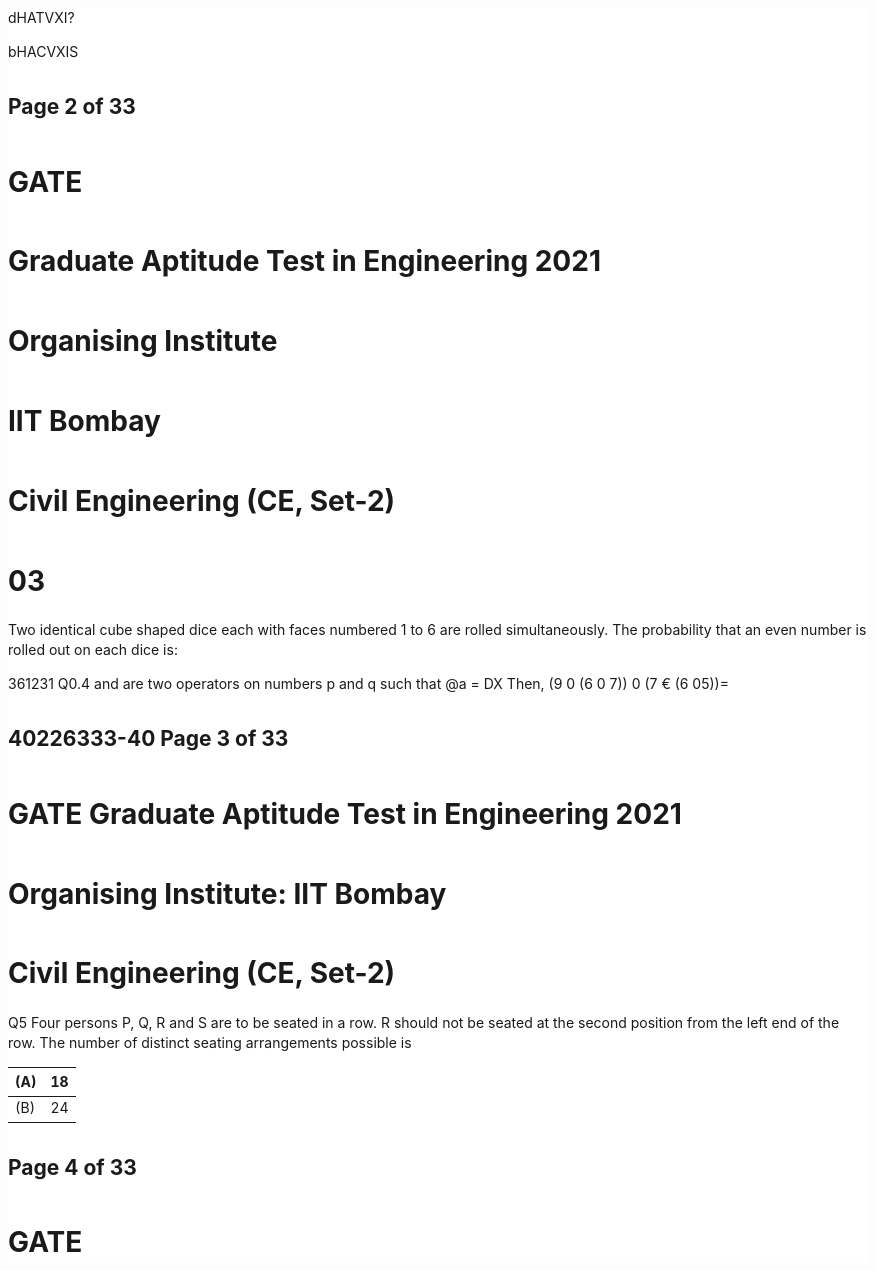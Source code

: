 dHATVXI?

bHACVXIS

Page 2 of 33
---
# GATE

# Graduate Aptitude Test in Engineering 2021

# Organising Institute

# IIT Bombay

# Civil Engineering (CE, Set-2)

# 03

Two identical cube shaped dice each with faces numbered 1 to 6 are rolled simultaneously. The probability that an even number is rolled out on each dice is:

361231
Q0.4 and are two operators on numbers p and q such that @a = DX Then, (9 0 (6 0 7)) 0 (7 € (6 05))=

40226333-40
Page 3 of 33
---
# GATE Graduate Aptitude Test in Engineering 2021

# Organising Institute: IIT Bombay

# Civil Engineering (CE, Set-2)

Q5 Four persons P, Q, R and S are to be seated in a row. R should not be seated at the second position from the left end of the row. The number of distinct seating arrangements possible is

|(A)|18|
|---|---|
|(B)|24|

Page 4 of 33
---
# GATE
